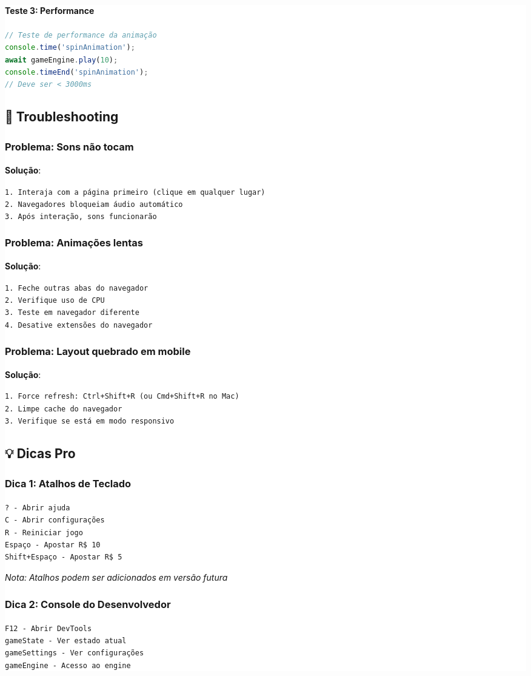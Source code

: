 #### Teste 3: Performance

```javascript
// Teste de performance da animação
console.time('spinAnimation');
await gameEngine.play(10);
console.timeEnd('spinAnimation');
// Deve ser < 3000ms
```

## 🐛 Troubleshooting

### Problema: Sons não tocam

**Solução**:
```
1. Interaja com a página primeiro (clique em qualquer lugar)
2. Navegadores bloqueiam áudio automático
3. Após interação, sons funcionarão
```

### Problema: Animações lentas

**Solução**:
```
1. Feche outras abas do navegador
2. Verifique uso de CPU
3. Teste em navegador diferente
4. Desative extensões do navegador
```

### Problema: Layout quebrado em mobile

**Solução**:
```
1. Force refresh: Ctrl+Shift+R (ou Cmd+Shift+R no Mac)
2. Limpe cache do navegador
3. Verifique se está em modo responsivo
```

## 💡 Dicas Pro

### Dica 1: Atalhos de Teclado
```
? - Abrir ajuda
C - Abrir configurações  
R - Reiniciar jogo
Espaço - Apostar R$ 10
Shift+Espaço - Apostar R$ 5
```
_Nota: Atalhos podem ser adicionados em versão futura_

### Dica 2: Console do Desenvolvedor
```
F12 - Abrir DevTools
gameState - Ver estado atual
gameSettings - Ver configurações
gameEngine - Acesso ao engine
```
